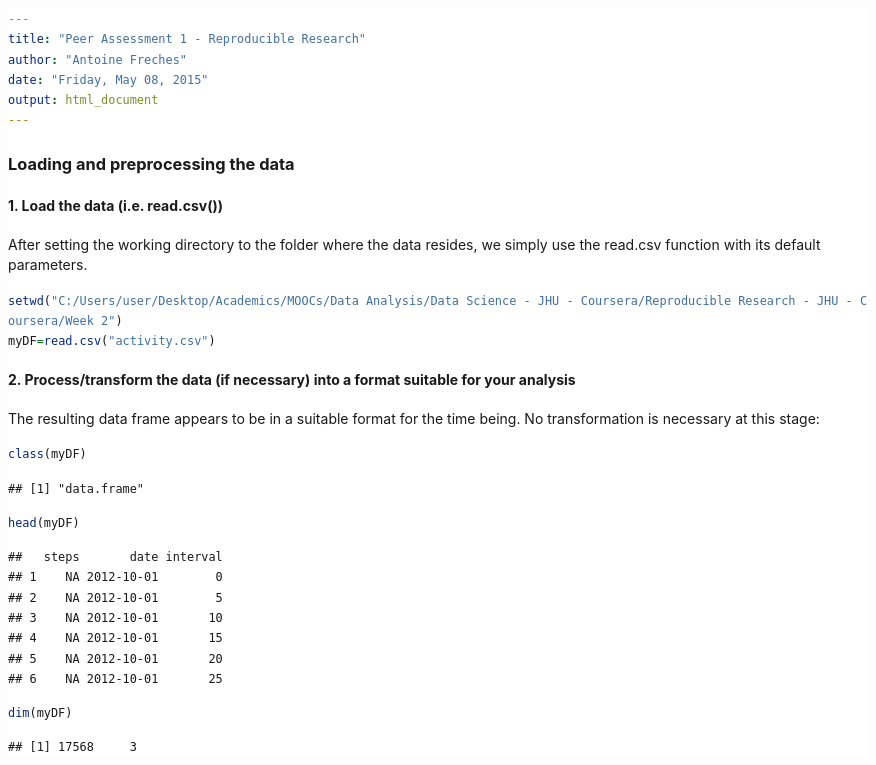 ```yaml
---
title: "Peer Assessment 1 - Reproducible Research"
author: "Antoine Freches"
date: "Friday, May 08, 2015"
output: html_document
---
```


### Loading and preprocessing the data

#### 1. Load the data (i.e. read.csv())

After setting the working directory to the folder where the data resides, we simply use the read.csv function with its default parameters. 

```r
setwd("C:/Users/user/Desktop/Academics/MOOCs/Data Analysis/Data Science - JHU - Coursera/Reproducible Research - JHU - Coursera/Week 2")
myDF=read.csv("activity.csv")
```

#### 2. Process/transform the data (if necessary) into a format suitable for your analysis

The resulting data frame appears to be in a suitable format for the time being. No transformation is necessary at this stage: 


```r
class(myDF)
```

```
## [1] "data.frame"
```

```r
head(myDF)
```

```
##   steps       date interval
## 1    NA 2012-10-01        0
## 2    NA 2012-10-01        5
## 3    NA 2012-10-01       10
## 4    NA 2012-10-01       15
## 5    NA 2012-10-01       20
## 6    NA 2012-10-01       25
```

```r
dim(myDF)
```

```
## [1] 17568     3
```
